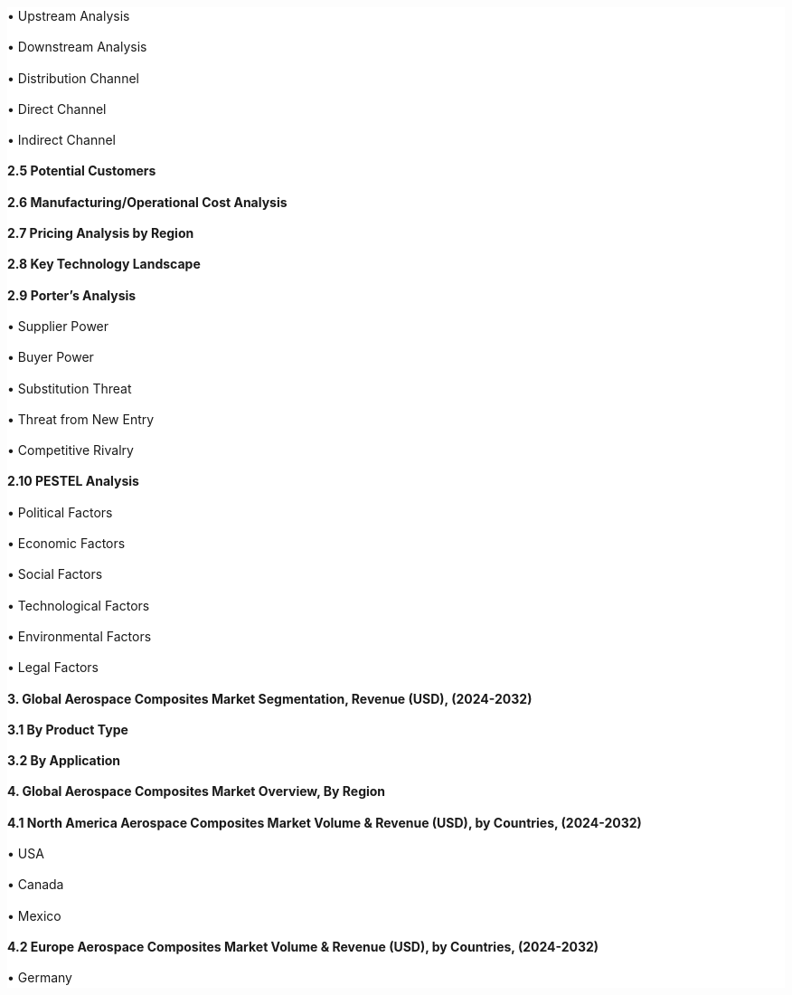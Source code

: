 • Upstream Analysis

• Downstream Analysis

• Distribution Channel

• Direct Channel

• Indirect Channel

<strong>2.5 Potential Customers</strong>

<strong>2.6 Manufacturing/Operational Cost Analysis</strong>

<strong>2.7 Pricing Analysis by Region</strong>

<strong>2.8 Key Technology Landscape</strong>

<strong>2.9 Porter’s Analysis</strong>

• Supplier Power

• Buyer Power

• Substitution Threat

• Threat from New Entry

• Competitive Rivalry

<strong>2.10 PESTEL Analysis</strong>

• Political Factors

• Economic Factors

• Social Factors

• Technological Factors

• Environmental Factors

• Legal Factors

<strong>3. Global Aerospace Composites Market Segmentation, Revenue (USD), (2024-2032)</strong>

<strong>3.1 By Product Type</strong>

<strong>3.2 By Application</strong>

<strong>4. Global Aerospace Composites Market Overview, By Region</strong>

<strong>4.1 North America Aerospace Composites Market Volume &amp; Revenue (USD), by Countries, (2024-2032)</strong>

• USA

• Canada

• Mexico

<strong>4.2 Europe Aerospace Composites Market Volume &amp; Revenue (USD), by Countries, (2024-2032)</strong>

• Germany
